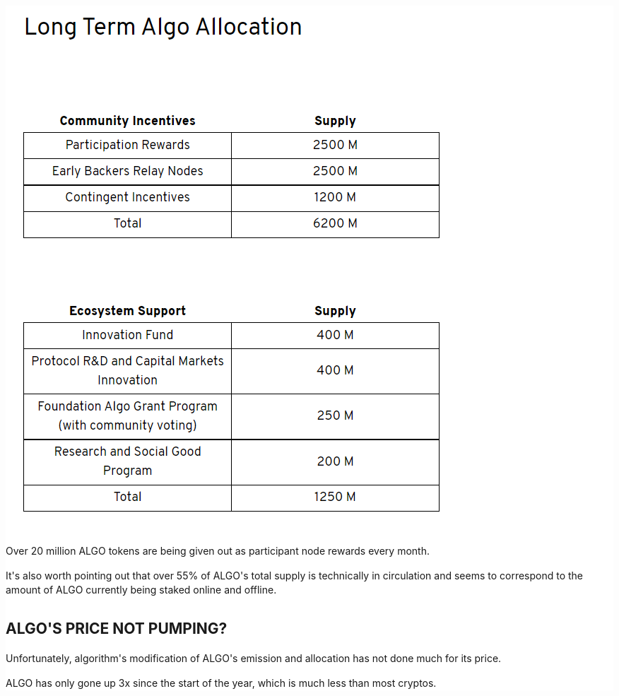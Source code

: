 <img src="/images/posts/Tokens/algorand/26.PNG">
</center>

Over 20 million ALGO tokens are being given out as participant node rewards every month.

It's also worth pointing out that over 55% of ALGO's total supply is technically in circulation and seems to correspond to the amount of ALGO currently being staked online and offline.

## ALGO'S PRICE NOT PUMPING?

Unfortunately, algorithm's modification of ALGO's emission and allocation has not done much for its price.

ALGO has only gone up 3x since the start of the year, which is much less than most cryptos.
